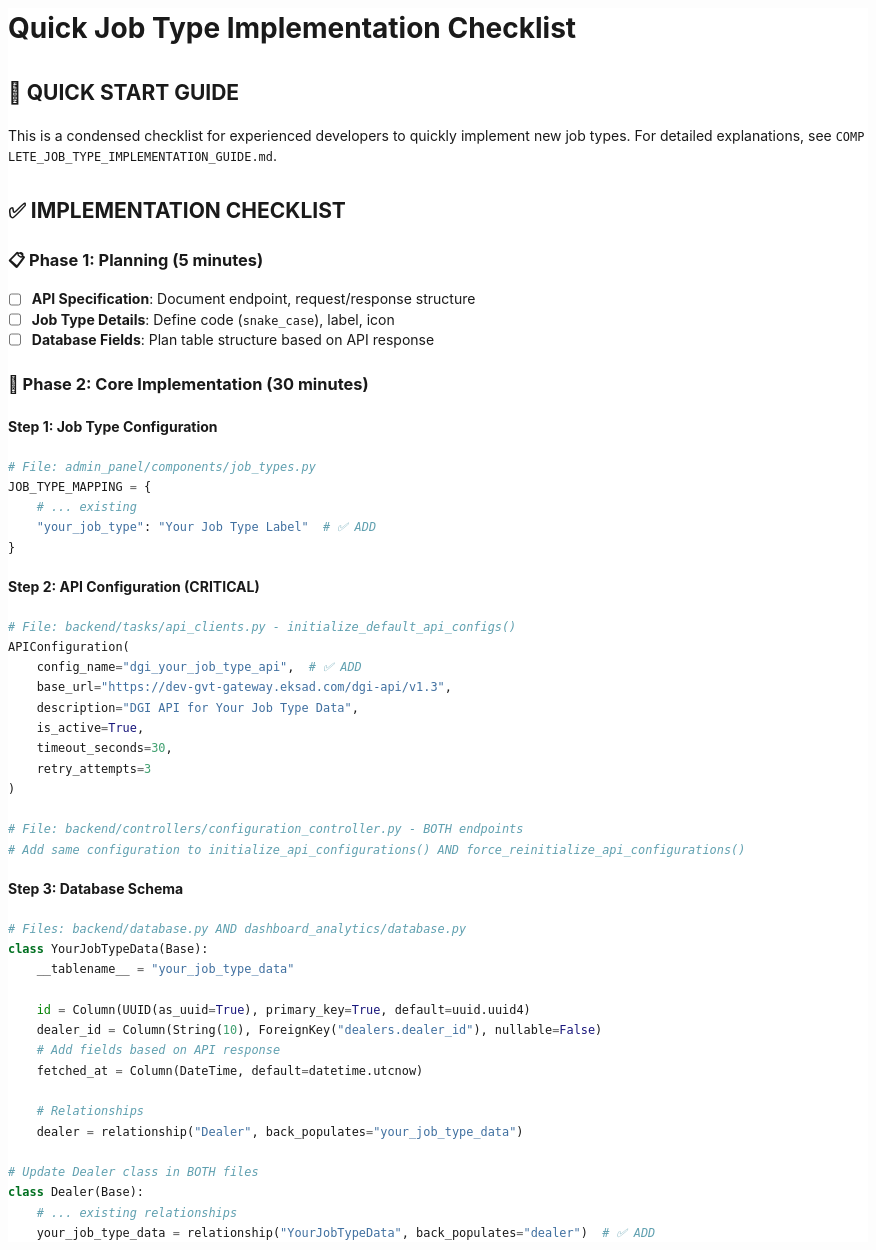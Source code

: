 # Quick Job Type Implementation Checklist

## 🚀 **QUICK START GUIDE**

This is a condensed checklist for experienced developers to quickly implement new job types. For detailed explanations, see `COMPLETE_JOB_TYPE_IMPLEMENTATION_GUIDE.md`.

## ✅ **IMPLEMENTATION CHECKLIST**

### **📋 Phase 1: Planning (5 minutes)**
- [ ] **API Specification**: Document endpoint, request/response structure
- [ ] **Job Type Details**: Define code (`snake_case`), label, icon
- [ ] **Database Fields**: Plan table structure based on API response

### **🔧 Phase 2: Core Implementation (30 minutes)**

#### **Step 1: Job Type Configuration**
```python
# File: admin_panel/components/job_types.py
JOB_TYPE_MAPPING = {
    # ... existing
    "your_job_type": "Your Job Type Label"  # ✅ ADD
}
```

#### **Step 2: API Configuration (CRITICAL)**
```python
# File: backend/tasks/api_clients.py - initialize_default_api_configs()
APIConfiguration(
    config_name="dgi_your_job_type_api",  # ✅ ADD
    base_url="https://dev-gvt-gateway.eksad.com/dgi-api/v1.3",
    description="DGI API for Your Job Type Data",
    is_active=True,
    timeout_seconds=30,
    retry_attempts=3
)

# File: backend/controllers/configuration_controller.py - BOTH endpoints
# Add same configuration to initialize_api_configurations() AND force_reinitialize_api_configurations()
```

#### **Step 3: Database Schema**
```python
# Files: backend/database.py AND dashboard_analytics/database.py
class YourJobTypeData(Base):
    __tablename__ = "your_job_type_data"
    
    id = Column(UUID(as_uuid=True), primary_key=True, default=uuid.uuid4)
    dealer_id = Column(String(10), ForeignKey("dealers.dealer_id"), nullable=False)
    # Add fields based on API response
    fetched_at = Column(DateTime, default=datetime.utcnow)
    
    # Relationships
    dealer = relationship("Dealer", back_populates="your_job_type_data")

# Update Dealer class in BOTH files
class Dealer(Base):
    # ... existing relationships
    your_job_type_data = relationship("YourJobTypeData", back_populates="dealer")  # ✅ ADD
```
